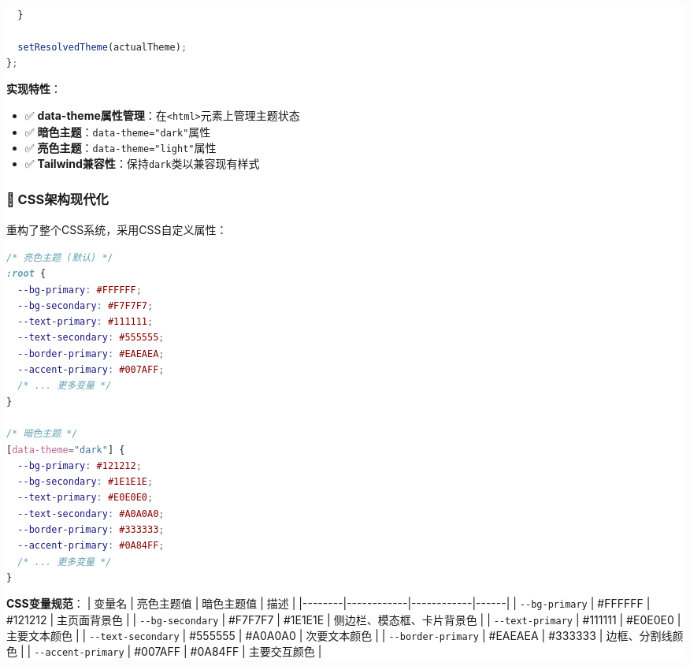 ```typescript
  }
  
  setResolvedTheme(actualTheme);
};
```

**实现特性**：
- ✅ **data-theme属性管理**：在`<html>`元素上管理主题状态
- ✅ **暗色主题**：`data-theme="dark"`属性
- ✅ **亮色主题**：`data-theme="light"`属性
- ✅ **Tailwind兼容性**：保持`dark`类以兼容现有样式

### 🎨 CSS架构现代化
重构了整个CSS系统，采用CSS自定义属性：

```css
/* 亮色主题 (默认) */
:root {
  --bg-primary: #FFFFFF;
  --bg-secondary: #F7F7F7;
  --text-primary: #111111;
  --text-secondary: #555555;
  --border-primary: #EAEAEA;
  --accent-primary: #007AFF;
  /* ... 更多变量 */
}

/* 暗色主题 */
[data-theme="dark"] {
  --bg-primary: #121212;
  --bg-secondary: #1E1E1E;
  --text-primary: #E0E0E0;
  --text-secondary: #A0A0A0;
  --border-primary: #333333;
  --accent-primary: #0A84FF;
  /* ... 更多变量 */
}
```

**CSS变量规范**：
| 变量名 | 亮色主题值 | 暗色主题值 | 描述 |
|--------|------------|------------|------|
| `--bg-primary` | #FFFFFF | #121212 | 主页面背景色 |
| `--bg-secondary` | #F7F7F7 | #1E1E1E | 侧边栏、模态框、卡片背景色 |
| `--text-primary` | #111111 | #E0E0E0 | 主要文本颜色 |
| `--text-secondary` | #555555 | #A0A0A0 | 次要文本颜色 |
| `--border-primary` | #EAEAEA | #333333 | 边框、分割线颜色 |
| `--accent-primary` | #007AFF | #0A84FF | 主要交互颜色 |
